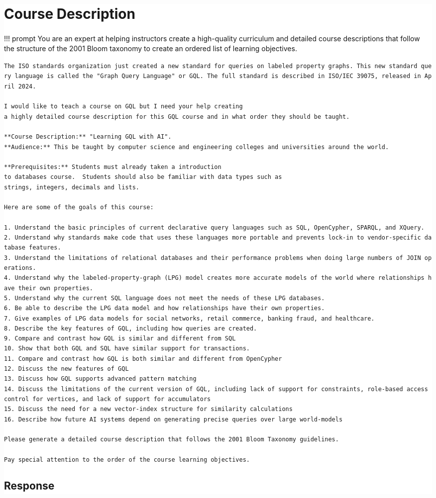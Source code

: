 # Course Description

!!! prompt
    You are an expert at helping instructors create a high-quality curriculum and detailed course descriptions that follow the structure of the 2001 Bloom taxonomy to create an ordered
    list of learning objectives. 

    The ISO standards organization just created a new standard for queries on labeled property graphs. This new standard query language is called the "Graph Query Language" or GQL. The full standard is described in ISO/IEC 39075, released in April 2024. 

    I would like to teach a course on GQL but I need your help creating
    a highly detailed course description for this GQL course and in what order they should be taught. 
    
    **Course Description:** "Learning GQL with AI".
    **Audience:** This be taught by computer science and engineering colleges and universities around the world.

    **Prerequisites:** Students must already taken a introduction
    to databases course.  Students should also be familiar with data types such as
    strings, integers, decimals and lists.
    
    Here are some of the goals of this course: 

    1. Understand the basic principles of current declarative query languages such as SQL, OpenCypher, SPARQL, and XQuery.
    2. Understand why standards make code that uses these languages more portable and prevents lock-in to vendor-specific database features.
    3. Understand the limitations of relational databases and their performance problems when doing large numbers of JOIN operations.
    4. Understand why the labeled-property-graph (LPG) model creates more accurate models of the world where relationships have their own properties.
    5. Understand why the current SQL language does not meet the needs of these LPG databases. 
    6. Be able to describe the LPG data model and how relationships have their own properties. 
    7. Give examples of LPG data models for social networks, retail commerce, banking fraud, and healthcare. 
    8. Describe the key features of GQL, including how queries are created.
    9. Compare and contrast how GQL is similar and different from SQL 
    10. Show that both GQL and SQL have similar support for transactions. 
    11. Compare and contrast how GQL is both similar and different from OpenCypher 
    12. Discuss the new features of GQL 
    13. Discuss how GQL supports advanced pattern matching 
    14. Discuss the limitations of the current version of GQL, including lack of support for constraints, role-based access control for vertices, and lack of support for accumulators
    15. Discuss the need for a new vector-index structure for similarity calculations 
    16. Describe how future AI systems depend on generating precise queries over large world-models 

    Please generate a detailed course description that follows the 2001 Bloom Taxonomy guidelines. 

    Pay special attention to the order of the course learning objectives.

## Response
